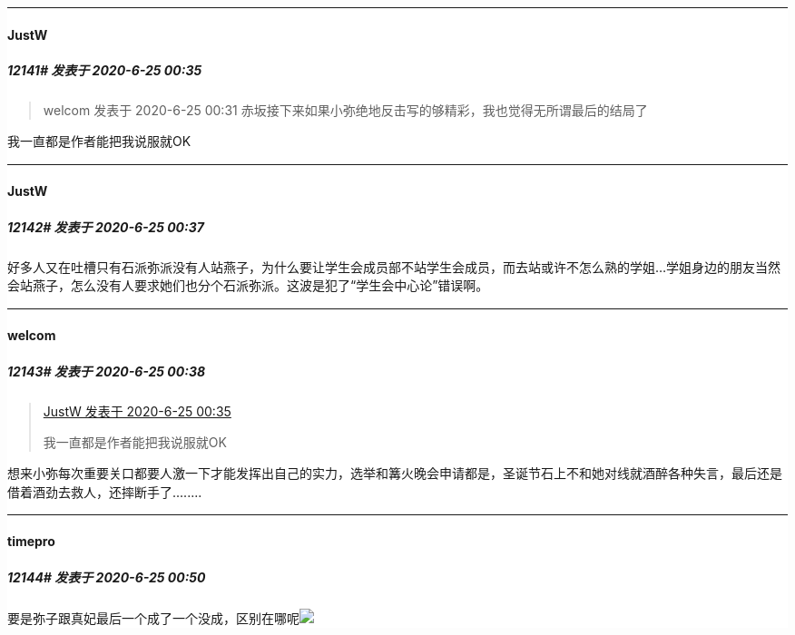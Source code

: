 



-----

####  JustW  
##### 12141#       发表于 2020-6-25 00:35



<blockquote>welcom 发表于 2020-6-25 00:31
赤坂接下来如果小弥绝地反击写的够精彩，我也觉得无所谓最后的结局了</blockquote>
我一直都是作者能把我说服就OK







-----

####  JustW  
##### 12142#       发表于 2020-6-25 00:37




好多人又在吐槽只有石派弥派没有人站燕子，为什么要让学生会成员部不站学生会成员，而去站或许不怎么熟的学姐…学姐身边的朋友当然会站燕子，怎么没有人要求她们也分个石派弥派。这波是犯了“学生会中心论”错误啊。







-----

####  welcom  
##### 12143#       发表于 2020-6-25 00:38



<blockquote><a href="httphttps://bbs.saraba1st.com/2b/forum.php?mod=redirect&amp;goto=findpost&amp;pid=47942275&amp;ptid=1485855" target="_blank">JustW 发表于 2020-6-25 00:35</a>

我一直都是作者能把我说服就OK</blockquote>
想来小弥每次重要关口都要人激一下才能发挥出自己的实力，选举和篝火晚会申请都是，圣诞节石上不和她对线就酒醉各种失言，最后还是借着酒劲去救人，还摔断手了........







-----

####  timepro  
##### 12144#       发表于 2020-6-25 00:50




要是弥子跟真妃最后一个成了一个没成，区别在哪呢<img src="https://static.saraba1st.com/image/smiley/face2017/225.png" referrerpolicy="no-referrer">
